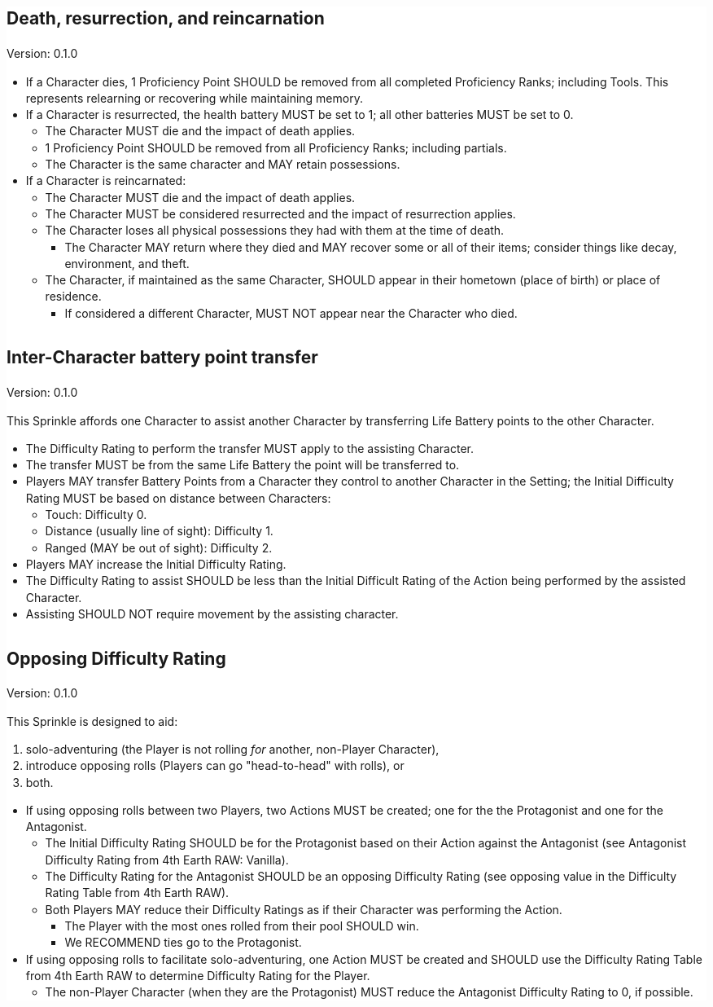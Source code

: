 </div>

## Death, resurrection, and reincarnation

Version: 0.1.0

- If a Character dies, 1 Proficiency Point SHOULD be removed from all completed Proficiency Ranks; including Tools. This represents relearning or recovering while maintaining memory.
- If a Character is resurrected, the health battery MUST be set to 1; all other batteries MUST be set to 0.
	- The Character MUST die and the impact of death applies.
    - 1 Proficiency Point SHOULD be removed from all Proficiency Ranks; including partials.
	- The Character is the same character and MAY retain possessions.
- If a Character is reincarnated:
	- The Character MUST die and the impact of death applies.
	- The Character MUST be considered resurrected and the impact of resurrection applies.
	- The Character loses all physical possessions they had with them at the time of death.
        - The Character MAY return where they died and MAY recover some or all of their items; consider things like decay, environment, and theft.
	- The Character, if maintained as the same Character, SHOULD appear in their hometown (place of birth) or place of residence.
        - If considered a different Character, MUST NOT appear near the Character who died.

## Inter-Character battery point transfer

Version: 0.1.0

This Sprinkle affords one Character to assist another Character by transferring Life Battery points to the other Character.

- The Difficulty Rating to perform the transfer MUST apply to the assisting Character.
- The transfer MUST be from the same Life Battery the point will be transferred to.
- Players MAY transfer Battery Points from a Character they control to another Character in the Setting; the Initial Difficulty Rating MUST be based on distance between Characters:
	- Touch: Difficulty 0.
	- Distance (usually line of sight): Difficulty 1.
	- Ranged (MAY be out of sight): Difficulty 2.
- Players MAY increase the Initial Difficulty Rating.
- The Difficulty Rating to assist SHOULD be less than the Initial Difficult Rating of the Action being performed by the assisted Character.
- Assisting SHOULD NOT require movement by the assisting character.

## Opposing Difficulty Rating

Version: 0.1.0

This Sprinkle is designed to aid:

1. solo-adventuring (the Player is not rolling *for* another, non-Player Character),
2. introduce opposing rolls (Players can go "head-to-head" with rolls), or
3. both.

- If using opposing rolls between two Players, two Actions MUST be created; one for the the Protagonist and one for the Antagonist.
	- The Initial Difficulty Rating SHOULD be for the Protagonist based on their Action against the Antagonist (see Antagonist Difficulty Rating from 4th Earth RAW: Vanilla).
	- The Difficulty Rating for the Antagonist SHOULD be an opposing Difficulty Rating (see opposing value in the Difficulty Rating Table from 4th Earth RAW).
	- Both Players MAY reduce their Difficulty Ratings as if their Character was performing the Action.
		- The Player with the most ones rolled from their pool SHOULD win.
		- We RECOMMEND ties go to the Protagonist.
- If using opposing rolls to facilitate solo-adventuring, one Action MUST be created and SHOULD use the Difficulty Rating Table from 4th Earth RAW to determine Difficulty Rating for the Player.
	- The non-Player Character (when they are the Protagonist) MUST reduce the Antagonist Difficulty Rating to 0, if possible.